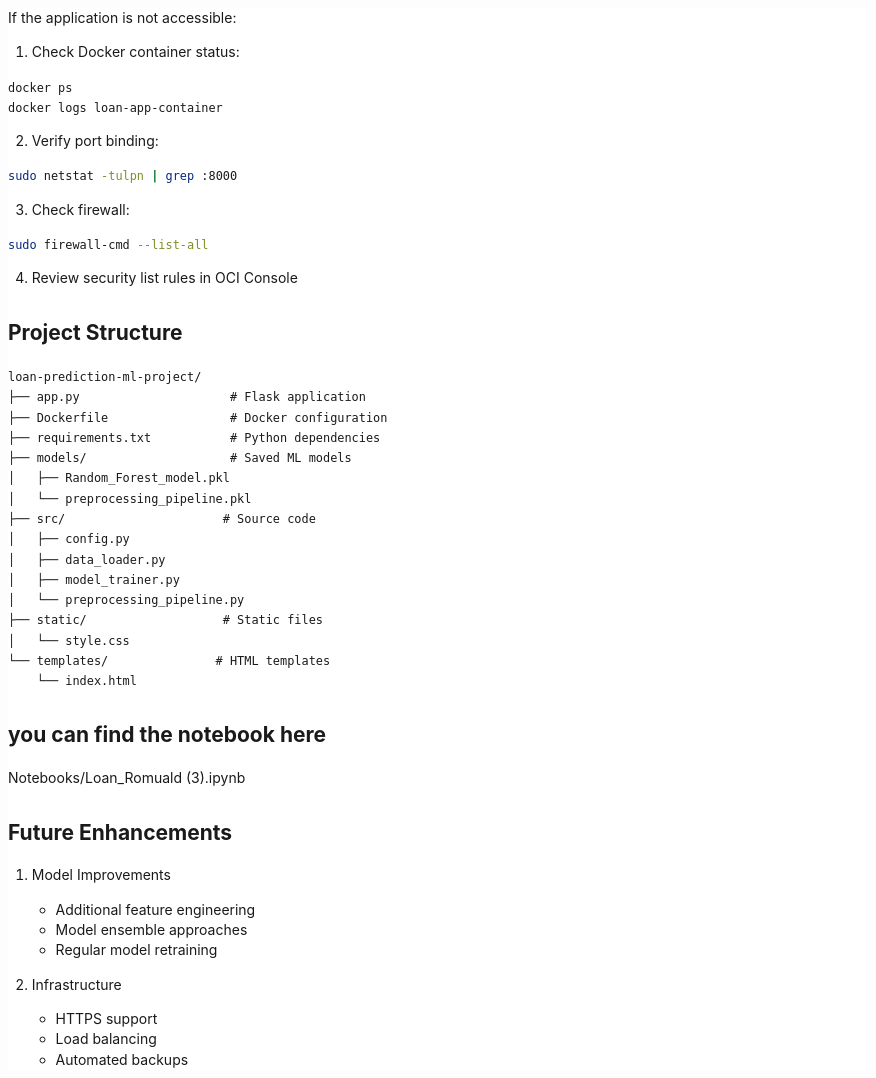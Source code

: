 If the application is not accessible:
1. Check Docker container status:
```bash
docker ps
docker logs loan-app-container
```

2. Verify port binding:
```bash
sudo netstat -tulpn | grep :8000
```

3. Check firewall:
```bash
sudo firewall-cmd --list-all
```

4. Review security list rules in OCI Console

## Project Structure
```
loan-prediction-ml-project/
├── app.py                     # Flask application
├── Dockerfile                 # Docker configuration
├── requirements.txt           # Python dependencies
├── models/                    # Saved ML models
│   ├── Random_Forest_model.pkl
│   └── preprocessing_pipeline.pkl
├── src/                      # Source code
│   ├── config.py
│   ├── data_loader.py
│   ├── model_trainer.py
│   └── preprocessing_pipeline.py
├── static/                   # Static files
│   └── style.css
└── templates/               # HTML templates
    └── index.html
```

## you can find the notebook here
Notebooks/Loan_Romuald (3).ipynb


## Future Enhancements

1. Model Improvements
   - Additional feature engineering
   - Model ensemble approaches
   - Regular model retraining

2. Infrastructure
   - HTTPS support
   - Load balancing
   - Automated backups
